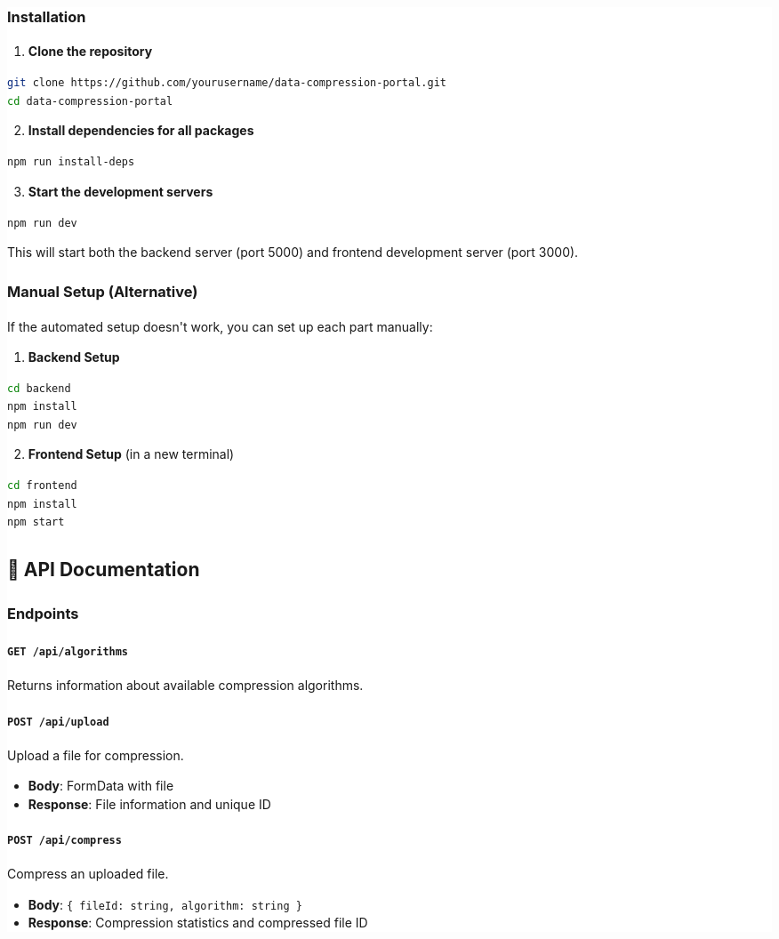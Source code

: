 ### Installation

1. **Clone the repository**
```bash
git clone https://github.com/yourusername/data-compression-portal.git
cd data-compression-portal
```

2. **Install dependencies for all packages**
```bash
npm run install-deps
```

3. **Start the development servers**
```bash
npm run dev
```

This will start both the backend server (port 5000) and frontend development server (port 3000).

### Manual Setup (Alternative)

If the automated setup doesn't work, you can set up each part manually:

1. **Backend Setup**
```bash
cd backend
npm install
npm run dev
```

2. **Frontend Setup** (in a new terminal)
```bash
cd frontend
npm install
npm start
```

## 📖 API Documentation

### Endpoints

#### `GET /api/algorithms`
Returns information about available compression algorithms.

#### `POST /api/upload`
Upload a file for compression.
- **Body**: FormData with file
- **Response**: File information and unique ID

#### `POST /api/compress`
Compress an uploaded file.
- **Body**: `{ fileId: string, algorithm: string }`
- **Response**: Compression statistics and compressed file ID
